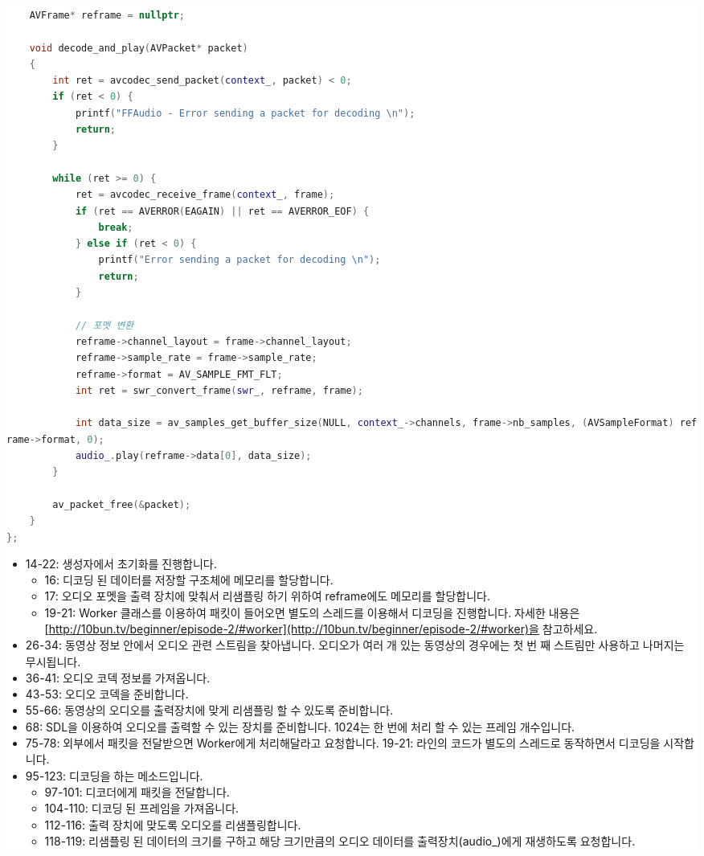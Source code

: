``` cpp
	AVFrame* reframe = nullptr;

	void decode_and_play(AVPacket* packet)
	{
		int ret = avcodec_send_packet(context_, packet) < 0;
		if (ret < 0) {
			printf("FFAudio - Error sending a packet for decoding \n");
			return;
		}

		while (ret >= 0) {
			ret = avcodec_receive_frame(context_, frame);
			if (ret == AVERROR(EAGAIN) || ret == AVERROR_EOF) {
				break;
			} else if (ret < 0) {
				printf("Error sending a packet for decoding \n");
				return;
			}

			// 포멧 변환
			reframe->channel_layout = frame->channel_layout;
			reframe->sample_rate = frame->sample_rate;
			reframe->format = AV_SAMPLE_FMT_FLT;
			int ret = swr_convert_frame(swr_, reframe, frame);

			int data_size = av_samples_get_buffer_size(NULL, context_->channels, frame->nb_samples, (AVSampleFormat) reframe->format, 0);
			audio_.play(reframe->data[0], data_size);
		}

		av_packet_free(&packet);
	}
};
```
* 14-22: 생성자에서 초기화를 진행합니다.
  * 16: 디코딩 된 데이터를 저장할 구조체에 메모리를 할당합니다.
  * 17: 오디오 포멧을 출력 장치에 맞춰서 리샘플링 하기 위하여 reframe에도 메모리를 할당합니다.
  * 19-21: Worker 클래스를 이용하여 패킷이 들어오면 별도의 스레드를 이용해서 디코딩을 진행합니다. 자세한 내용은 [http://10bun.tv/beginner/episode-2/#worker](http://10bun.tv/beginner/episode-2/#worker)을 참고하세요.
* 26-34: 동영상 정보 안에서 오디오 관련 스트림을 찾아냅니다. 오디오가 여러 개 있는 동영상의 경우에는 첫 번 째 스트림만 사용하고 나머지는 무시됩니다.
* 36-41: 오디오 코덱 정보를 가져옵니다.
* 43-53: 오디오 코덱을 준비합니다.
* 55-66: 동영상의 오디오를 출력장치에 맞게 리샘플링 할 수 있도록 준비합니다.
* 68: SDL을 이용하여 오디오를 출력할 수 있는 장치를 준비합니다. 1024는 한 번에 처리 할 수 있는 프레임 개수입니다.
* 75-78: 외부에서 패킷을 전달받으면 Worker에게 처리해달라고 요청합니다. 19-21: 라인의 코드가 별도의 스레드로 동작하면서 디코딩을 시작합니다.
* 95-123: 디코딩을 하는 메소드입니다.
  * 97-101: 디코더에게 패킷을 전달합니다.
  * 104-110: 디코딩 된 프레임을 가져옵니다.
  * 112-116: 출력 장치에 맞도록 오디오를 리샘플링합니다.
  * 118-119: 리샘플링 된 데이터의 크기를 구하고 해당 크기만큼의 오디오 데이터를 출력장치(audio_)에게 재생하도록 요청합니다.
